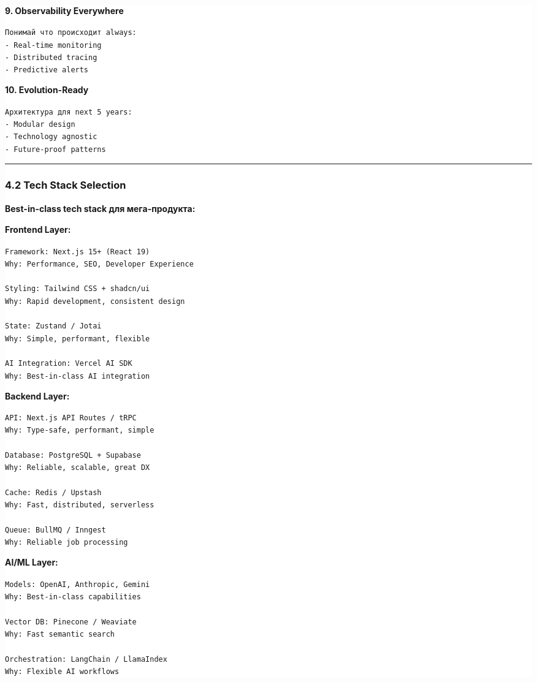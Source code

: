 **9. Observability Everywhere**
```
Понимай что происходит always:
- Real-time monitoring
- Distributed tracing
- Predictive alerts
```

**10. Evolution-Ready**
```
Архитектура для next 5 years:
- Modular design
- Technology agnostic
- Future-proof patterns
```

---

### **4.2 Tech Stack Selection**

**Best-in-class tech stack для мега-продукта:**

**Frontend Layer:**
```
Framework: Next.js 15+ (React 19)
Why: Performance, SEO, Developer Experience

Styling: Tailwind CSS + shadcn/ui
Why: Rapid development, consistent design

State: Zustand / Jotai
Why: Simple, performant, flexible

AI Integration: Vercel AI SDK
Why: Best-in-class AI integration
```

**Backend Layer:**
```
API: Next.js API Routes / tRPC
Why: Type-safe, performant, simple

Database: PostgreSQL + Supabase
Why: Reliable, scalable, great DX

Cache: Redis / Upstash
Why: Fast, distributed, serverless

Queue: BullMQ / Inngest
Why: Reliable job processing
```

**AI/ML Layer:**
```
Models: OpenAI, Anthropic, Gemini
Why: Best-in-class capabilities

Vector DB: Pinecone / Weaviate
Why: Fast semantic search

Orchestration: LangChain / LlamaIndex
Why: Flexible AI workflows
```
